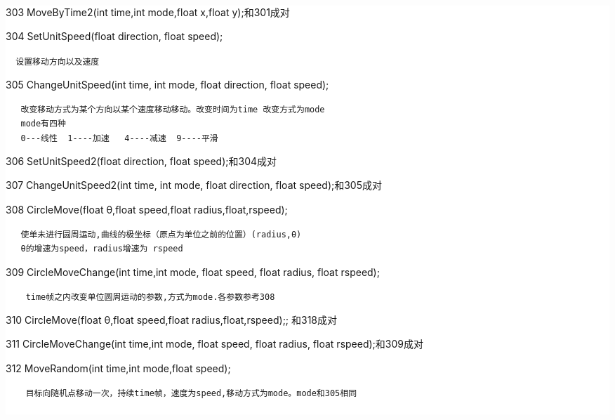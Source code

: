   
303
MoveByTime2(int time,int mode,float x,float y);和301成对
  
  
  

304
SetUnitSpeed(float direction, float speed);
  

```
  设置移动方向以及速度
```

  
305
ChangeUnitSpeed(int time, int mode, float direction, float speed);
  

```
   改变移动方式为某个方向以某个速度移动移动。改变时间为time 改变方式为mode
   mode有四种
   0---线性  1----加速   4----减速  9----平滑 
```

  
306
SetUnitSpeed2(float direction, float speed);和304成对
  
  
307
ChangeUnitSpeed2(int time, int mode, float direction, float speed);和305成对
  
  
308
CircleMove(float θ,float speed,float radius,float,rspeed);
  

```
   使单未进行圆周运动,曲线的极坐标（原点为单位之前的位置）(radius,θ)
   θ的增速为speed，radius增速为 rspeed 
```

  
309
CircleMoveChange(int time,int mode, float speed, float radius, float rspeed);
  

```
    time帧之内改变单位圆周运动的参数,方式为mode.各参数参考308
```

  
310
CircleMove(float θ,float speed,float radius,float,rspeed);; 和318成对
  
  
311
CircleMoveChange(int time,int mode, float speed, float radius, float rspeed);和309成对
  
  
312
MoveRandom(int time,int mode,float speed); 
  

```
    目标向随机点移动一次，持续time帧，速度为speed,移动方式为mode。mode和305相同
  
```
